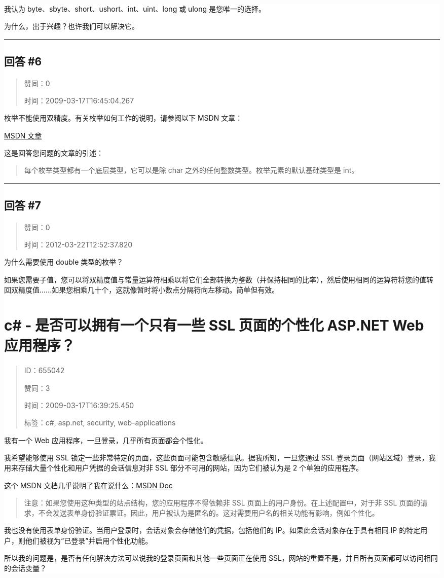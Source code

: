 我认为 byte、sbyte、short、ushort、int、uint、long 或 ulong 是您唯一的选择。

为什么，出于兴趣？也许我们可以解决它。

* * *

## 回答 #6

> 赞同：0
> 
> 时间：2009-03-17T16:45:04.267

枚举不能使用双精度。有关枚举如何工作的说明，请参阅以下 MSDN 文章：

[MSDN 文章](http://msdn.microsoft.com/en-us/library/sbbt4032.aspx)

这是回答您问题的文章的引述：

> 每个枚举类型都有一个底层类型，它可以是除 char 之外的任何整数类型。枚举元素的默认基础类型是 int。

* * *

## 回答 #7

> 赞同：0
> 
> 时间：2012-03-22T12:52:37.820

为什么需要使用 double 类型的枚举？

如果您需要子值，您可以将双精度值与常量运算符相乘以将它们全部转换为整数（并保持相同的比率），然后使用相同的运算符将您的值转回双精度值......如果您相乘几十个，这就像暂时将小数点分隔符向左移动。简单但有效。

# c# - 是否可以拥有一个只有一些 SSL 页面的个性化 ASP.NET Web 应用程序？

> ID：655042
> 
> 赞同：3
> 
> 时间：2009-03-17T16:39:25.450
> 
> 标签：c#, asp.net, security, web-applications

我有一个 Web 应用程序，一旦登录，几乎所有页面都会个性化。

我希望能够使用 SSL 锁定一些非常特定的页面，这些页面可能包含敏感信息。据我所知，一旦您通过 SSL 登录页面（网站区域）登录，我用来存储大量个性化和用户凭据的会话信息对非 SSL 部分不可用的网站，因为它们被认为是 2 个单独的应用程序。

这个 MSDN 文档几乎说明了我在说什么：[MSDN Doc](http://msdn.microsoft.com/en-us/library/ms998310.aspx)

> 注意：如果您使用这种类型的站点结构，您的应用程序不得依赖非 SSL 页面上的用户身份。在上述配置中，对于非 SSL 页面的请求，不会发送表单身份验证票证。因此，用户被认为是匿名的。这对需要用户名的相关功能有影响，例如个性化。

我也没有使用表单身份验证。当用户登录时，会话对象会存储他们的凭据，包括他们的 IP。如果此会话对象存在于具有相同 IP 的特定用户，则他们被视为“已登录”并启用个性化功能。

所以我的问题是，是否有任何解决方法可以说我的登录页面和其他一些页面正在使用 SSL，网站的重置不是，并且所有页面都可以访问相同的会话变量？

